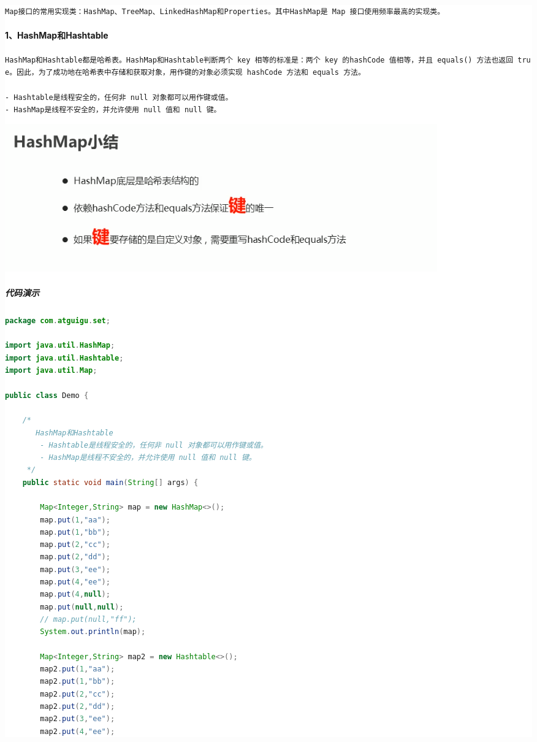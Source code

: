 ```tex
Map接口的常用实现类：HashMap、TreeMap、LinkedHashMap和Properties。其中HashMap是 Map 接口使用频率最高的实现类。
```

#### **1、HashMap和Hashtable**

```tex
HashMap和Hashtable都是哈希表。HashMap和Hashtable判断两个 key 相等的标准是：两个 key 的hashCode 值相等，并且 equals() 方法也返回 true。因此，为了成功地在哈希表中存储和获取对象，用作键的对象必须实现 hashCode 方法和 equals 方法。

- Hashtable是线程安全的，任何非 null 对象都可以用作键或值。
- HashMap是线程不安全的，并允许使用 null 值和 null 键。
```

![1662898250338](images/1662898250338.png)

##### 代码演示

```java
package com.atguigu.set;

import java.util.HashMap;
import java.util.Hashtable;
import java.util.Map;

public class Demo {

    /*
       HashMap和Hashtable
  		- Hashtable是线程安全的，任何非 null 对象都可以用作键或值。
		- HashMap是线程不安全的，并允许使用 null 值和 null 键。
     */
    public static void main(String[] args) {

        Map<Integer,String> map = new HashMap<>();
        map.put(1,"aa");
        map.put(1,"bb");
        map.put(2,"cc");
        map.put(2,"dd");
        map.put(3,"ee");
        map.put(4,"ee");
        map.put(4,null);
        map.put(null,null);
        // map.put(null,"ff");
        System.out.println(map);

        Map<Integer,String> map2 = new Hashtable<>();
        map2.put(1,"aa");
        map2.put(1,"bb");
        map2.put(2,"cc");
        map2.put(2,"dd");
        map2.put(3,"ee");
        map2.put(4,"ee");
```
